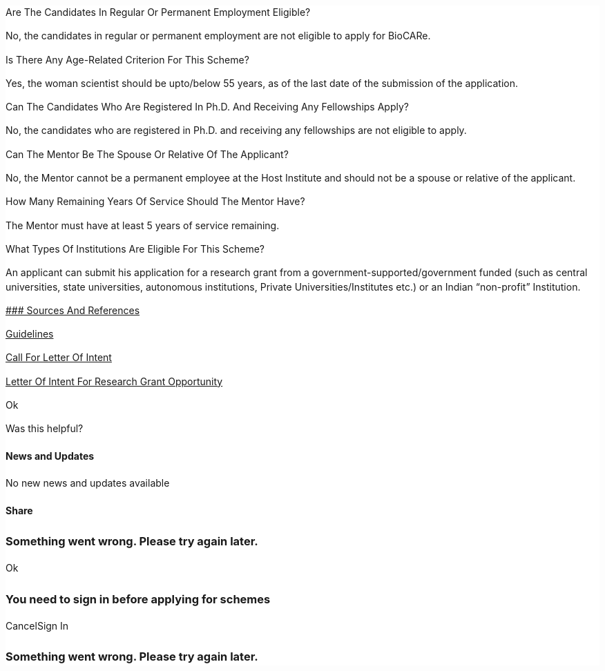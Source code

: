 Are The Candidates In Regular Or Permanent Employment Eligible?

No, the candidates in regular or permanent employment are not eligible to apply for BioCARe.

Is There Any Age-Related Criterion For This Scheme?

Yes, the woman scientist should be upto/below 55 years, as of the last date of the submission of the application.

Can The Candidates Who Are Registered In Ph.D. And Receiving Any Fellowships Apply?

No, the candidates who are registered in Ph.D. and receiving any fellowships are not eligible to apply.

Can The Mentor Be The Spouse Or Relative Of The Applicant?

No, the Mentor cannot be a permanent employee at the Host Institute and should not be a spouse or relative of the applicant.

How Many Remaining Years Of Service Should The Mentor Have?

The Mentor must have at least 5 years of service remaining.

What Types Of Institutions Are Eligible For This Scheme?

An applicant can submit his application for a research grant from a government-supported/government funded (such as central universities, state universities, autonomous institutions, Private Universities/Institutes etc.) or an Indian “non-profit” Institution.

[### Sources And References](https://www.myscheme.gov.in/schemes/biocare#sources)

[Guidelines](https://dbtindia.gov.in/sites/default/files/BioCARe%20General%20Guidelines%20for%20call%202022_0.pdf)

[Call For Letter Of Intent](https://dbtindia.gov.in/sites/default/files/Advertisement%20BioCARe%20Call%20for%20LoI%202022_2.pdf)

[Letter Of Intent For Research Grant Opportunity](https://dbtindia.gov.in/sites/default/files/Template%20BioCARe%20LOI%202022_0.pdf)

Ok

Was this helpful?

#### News and Updates

No new news and updates available

#### Share

### Something went wrong. Please try again later.

Ok

### 

### You need to sign in before applying for schemes

CancelSign In

### Something went wrong. Please try again later.
